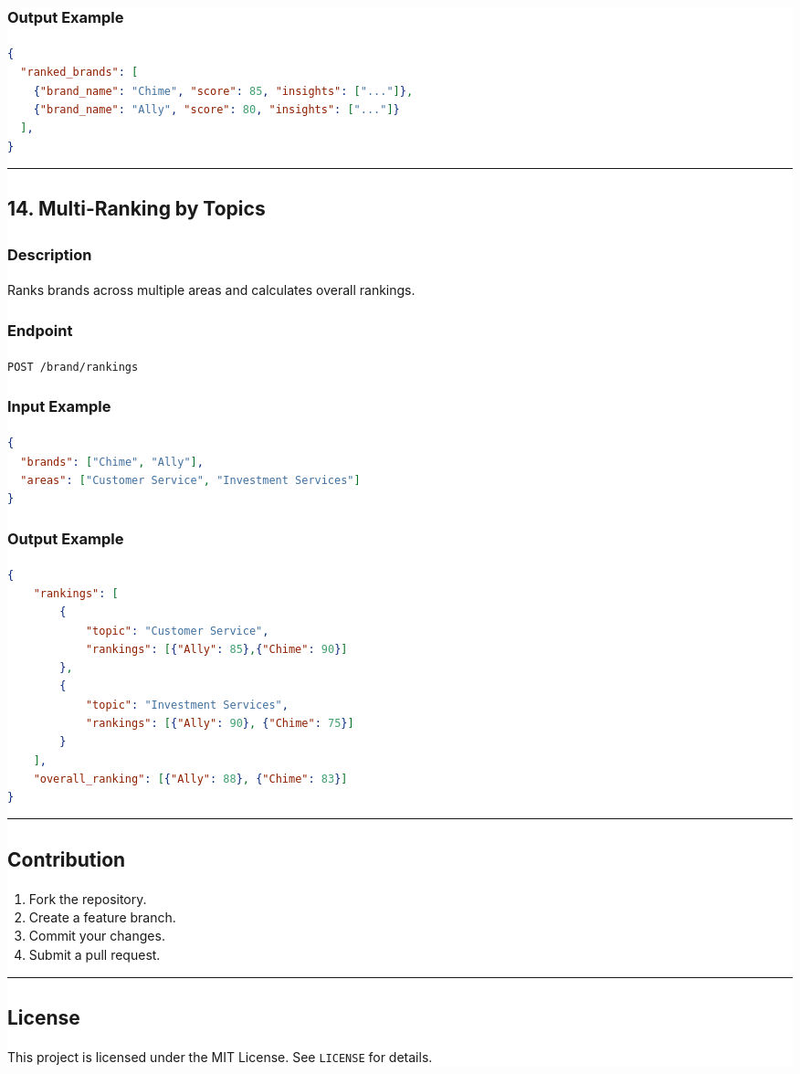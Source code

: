 ### Output Example
```json
{
  "ranked_brands": [
    {"brand_name": "Chime", "score": 85, "insights": ["..."]},
    {"brand_name": "Ally", "score": 80, "insights": ["..."]}
  ],
}
```

---

## **14. Multi-Ranking by Topics**
### Description
Ranks brands across multiple areas and calculates overall rankings.

### Endpoint
`POST /brand/rankings`

### Input Example
```json
{
  "brands": ["Chime", "Ally"],
  "areas": ["Customer Service", "Investment Services"]
}
```

### Output Example
```json
{
    "rankings": [
        {
            "topic": "Customer Service",
            "rankings": [{"Ally": 85},{"Chime": 90}]
        },
        {
            "topic": "Investment Services",
            "rankings": [{"Ally": 90}, {"Chime": 75}]
        }
    ],
    "overall_ranking": [{"Ally": 88}, {"Chime": 83}]
}
```

---

## Contribution
1. Fork the repository.
2. Create a feature branch.
3. Commit your changes.
4. Submit a pull request.

---

## License
This project is licensed under the MIT License. See `LICENSE` for details.
